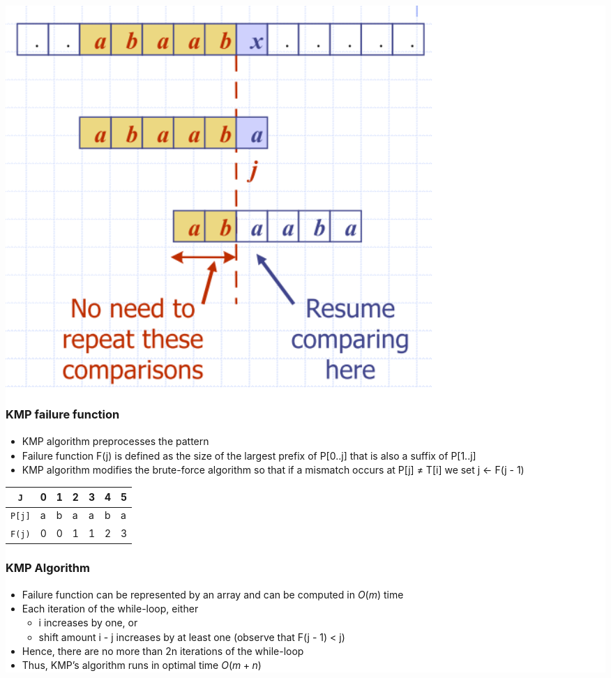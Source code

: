 ![Alt text](assets\IMG145.PNG)

### KMP failure function
- KMP algorithm preprocesses the pattern 
- Failure function F(j) is defined as the size of the largest prefix of P[0..j] that is also a suffix of P[1..j]
- KMP algorithm modifies the brute-force algorithm so that if a mismatch occurs at P[j] $\ne$ T[i]  we set j <- F(j - 1)

|``J``|0|1|2|3|4|5|
|---|---|---|---|---|---|---|
|``P[j]``| a|b|a|a|b|a|
|``F(j)``| 0|0|1|1|2|3|

### KMP Algorithm

- Failure function can be represented by an array and can be computed in $O(m)$ time
- Each iteration of the while-loop, either
  - i increases by one, or
  - shift amount i - j increases by at least one (observe that F(j - 1) < j)
- Hence, there are no more than 2n iterations of the while-loop
- Thus, KMP’s algorithm runs in optimal time $O(m + n)$
